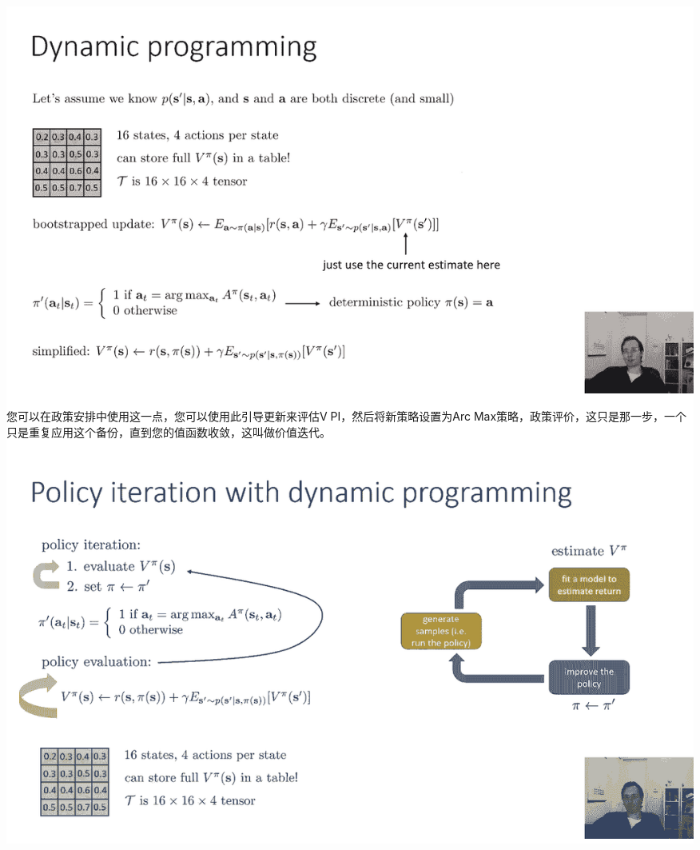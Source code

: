 ![](img/827d455ee37fb5c3e471932efcda3313_9.png)

您可以在政策安排中使用这一点，您可以使用此引导更新来评估V PI，然后将新策略设置为Arc Max策略，政策评价，这只是那一步，一个只是重复应用这个备份，直到您的值函数收敛，这叫做价值迭代。



![](img/827d455ee37fb5c3e471932efcda3313_11.png)
